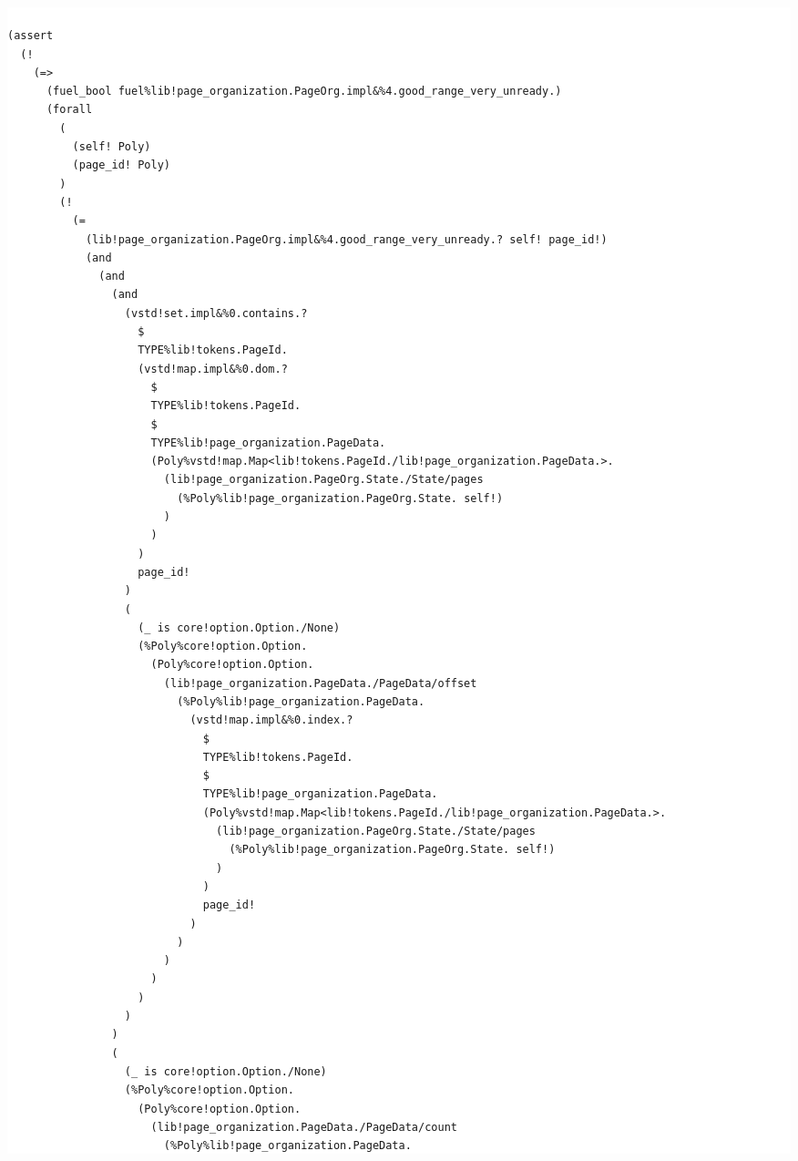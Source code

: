 ```

(assert 
  (! 
    (=> 
      (fuel_bool fuel%lib!page_organization.PageOrg.impl&%4.good_range_very_unready.)
      (forall 
        (
          (self! Poly)
          (page_id! Poly)
        )
        (! 
          (= 
            (lib!page_organization.PageOrg.impl&%4.good_range_very_unready.? self! page_id!)
            (and 
              (and 
                (and 
                  (vstd!set.impl&%0.contains.? 
                    $
                    TYPE%lib!tokens.PageId.
                    (vstd!map.impl&%0.dom.? 
                      $
                      TYPE%lib!tokens.PageId.
                      $
                      TYPE%lib!page_organization.PageData.
                      (Poly%vstd!map.Map<lib!tokens.PageId./lib!page_organization.PageData.>. 
                        (lib!page_organization.PageOrg.State./State/pages 
                          (%Poly%lib!page_organization.PageOrg.State. self!)
                        )
                      )
                    )
                    page_id!
                  )
                  (
                    (_ is core!option.Option./None)
                    (%Poly%core!option.Option. 
                      (Poly%core!option.Option. 
                        (lib!page_organization.PageData./PageData/offset 
                          (%Poly%lib!page_organization.PageData. 
                            (vstd!map.impl&%0.index.? 
                              $
                              TYPE%lib!tokens.PageId.
                              $
                              TYPE%lib!page_organization.PageData.
                              (Poly%vstd!map.Map<lib!tokens.PageId./lib!page_organization.PageData.>. 
                                (lib!page_organization.PageOrg.State./State/pages 
                                  (%Poly%lib!page_organization.PageOrg.State. self!)
                                )
                              )
                              page_id!
                            )
                          )
                        )
                      )
                    )
                  )
                )
                (
                  (_ is core!option.Option./None)
                  (%Poly%core!option.Option. 
                    (Poly%core!option.Option. 
                      (lib!page_organization.PageData./PageData/count 
                        (%Poly%lib!page_organization.PageData. 
```